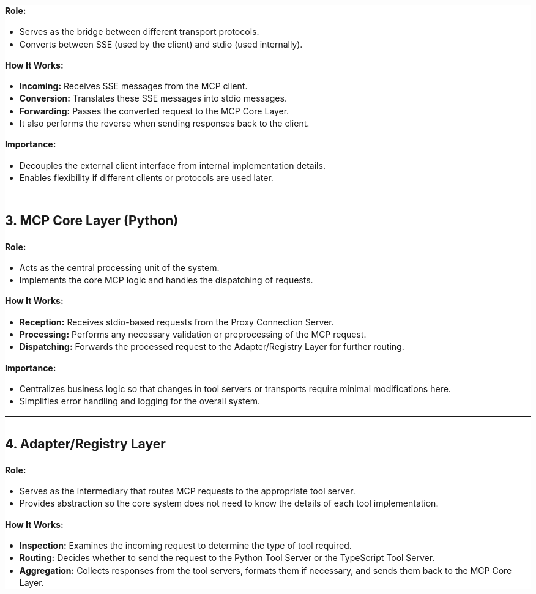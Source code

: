 **Role:**

- Serves as the bridge between different transport protocols.
- Converts between SSE (used by the client) and stdio (used internally).

**How It Works:**

- **Incoming:** Receives SSE messages from the MCP client.
- **Conversion:** Translates these SSE messages into stdio messages.
- **Forwarding:** Passes the converted request to the MCP Core Layer.
- It also performs the reverse when sending responses back to the client.

**Importance:**

- Decouples the external client interface from internal implementation details.
- Enables flexibility if different clients or protocols are used later.

---

## 3. MCP Core Layer (Python)

**Role:**

- Acts as the central processing unit of the system.
- Implements the core MCP logic and handles the dispatching of requests.

**How It Works:**

- **Reception:** Receives stdio-based requests from the Proxy Connection Server.
- **Processing:** Performs any necessary validation or preprocessing of the MCP request.
- **Dispatching:** Forwards the processed request to the Adapter/Registry Layer for further routing.

**Importance:**

- Centralizes business logic so that changes in tool servers or transports require minimal modifications here.
- Simplifies error handling and logging for the overall system.

---

## 4. Adapter/Registry Layer

**Role:**

- Serves as the intermediary that routes MCP requests to the appropriate tool server.
- Provides abstraction so the core system does not need to know the details of each tool implementation.

**How It Works:**

- **Inspection:** Examines the incoming request to determine the type of tool required.
- **Routing:** Decides whether to send the request to the Python Tool Server or the TypeScript Tool Server.
- **Aggregation:** Collects responses from the tool servers, formats them if necessary, and sends them back to the MCP Core Layer.
